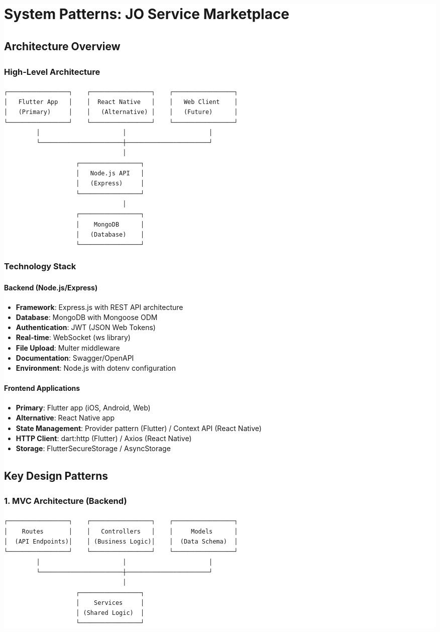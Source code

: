 # System Patterns: JO Service Marketplace

## Architecture Overview

### High-Level Architecture
```
┌─────────────────┐    ┌─────────────────┐    ┌─────────────────┐
│   Flutter App   │    │  React Native   │    │   Web Client    │
│   (Primary)     │    │   (Alternative) │    │   (Future)      │
└─────────────────┘    └─────────────────┘    └─────────────────┘
         │                       │                       │
         └───────────────────────┼───────────────────────┘
                                 │
                    ┌─────────────────┐
                    │   Node.js API   │
                    │   (Express)     │
                    └─────────────────┘
                                 │
                    ┌─────────────────┐
                    │    MongoDB      │
                    │   (Database)    │
                    └─────────────────┘
```

### Technology Stack

#### Backend (Node.js/Express)
- **Framework**: Express.js with REST API architecture
- **Database**: MongoDB with Mongoose ODM
- **Authentication**: JWT (JSON Web Tokens)
- **Real-time**: WebSocket (ws library)
- **File Upload**: Multer middleware
- **Documentation**: Swagger/OpenAPI
- **Environment**: Node.js with dotenv configuration

#### Frontend Applications
- **Primary**: Flutter app (iOS, Android, Web)
- **Alternative**: React Native app
- **State Management**: Provider pattern (Flutter) / Context API (React Native)
- **HTTP Client**: dart:http (Flutter) / Axios (React Native)
- **Storage**: FlutterSecureStorage / AsyncStorage

## Key Design Patterns

### 1. MVC Architecture (Backend)
```
┌─────────────────┐    ┌─────────────────┐    ┌─────────────────┐
│    Routes       │    │   Controllers   │    │     Models      │
│  (API Endpoints)│    │ (Business Logic)│    │  (Data Schema)  │
└─────────────────┘    └─────────────────┘    └─────────────────┘
         │                       │                       │
         └───────────────────────┼───────────────────────┘
                                 │
                    ┌─────────────────┐
                    │    Services     │
                    │ (Shared Logic)  │
                    └─────────────────┘
```
